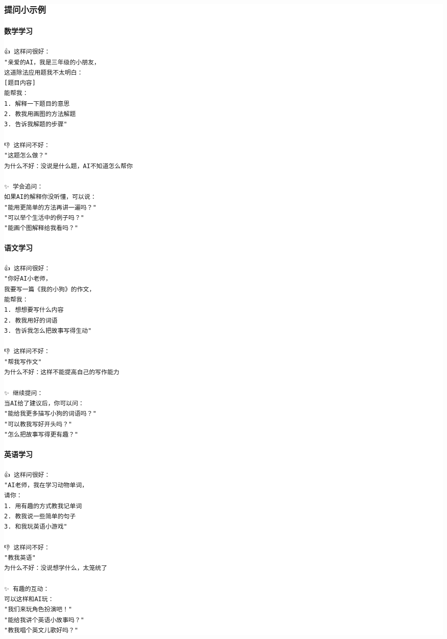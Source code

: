 ### 提问小示例

#### 数学学习
```text
👍 这样问很好：
"亲爱的AI，我是三年级的小朋友，
这道除法应用题我不太明白：
[题目内容]
能帮我：
1. 解释一下题目的意思
2. 教我用画图的方法解题
3. 告诉我解题的步骤"

👎 这样问不好：
"这题怎么做？"
为什么不好：没说是什么题，AI不知道怎么帮你

✨ 学会追问：
如果AI的解释你没听懂，可以说：
"能用更简单的方法再讲一遍吗？"
"可以举个生活中的例子吗？"
"能画个图解释给我看吗？"
```

#### 语文学习
```text
👍 这样问很好：
"你好AI小老师，
我要写一篇《我的小狗》的作文，
能帮我：
1. 想想要写什么内容
2. 教我用好的词语
3. 告诉我怎么把故事写得生动"

👎 这样问不好：
"帮我写作文"
为什么不好：这样不能提高自己的写作能力

✨ 继续提问：
当AI给了建议后，你可以问：
"能给我更多描写小狗的词语吗？"
"可以教我写好开头吗？"
"怎么把故事写得更有趣？"
```

#### 英语学习
```text
👍 这样问很好：
"AI老师，我在学习动物单词，
请你：
1. 用有趣的方式教我记单词
2. 教我说一些简单的句子
3. 和我玩英语小游戏"

👎 这样问不好：
"教我英语"
为什么不好：没说想学什么，太笼统了

✨ 有趣的互动：
可以这样和AI玩：
"我们来玩角色扮演吧！"
"能给我讲个英语小故事吗？"
"教我唱个英文儿歌好吗？"
```
